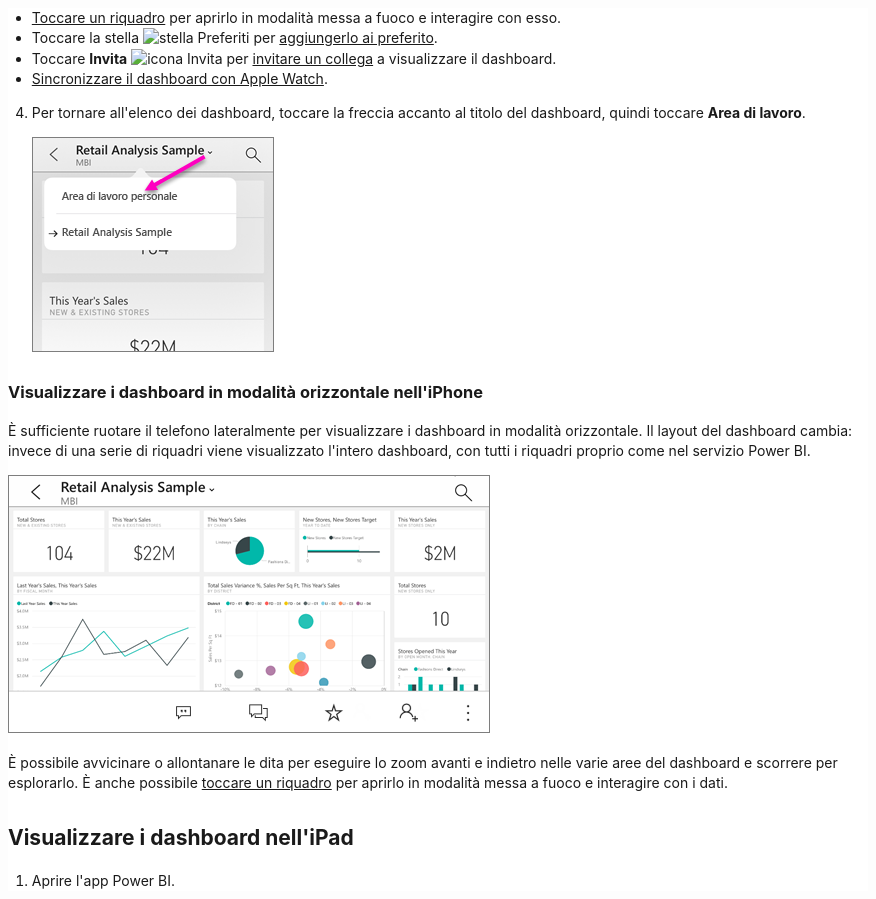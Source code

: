    * [Toccare un riquadro](mobile-tiles-in-the-mobile-apps.md) per aprirlo in modalità messa a fuoco e interagire con esso.
   * Toccare la stella ![stella Preferiti](././media/mobile-apps-view-dashboard/power-bi-mobile-not-favorite-icon.png) per [aggiungerlo ai preferito](mobile-apps-favorites.md).
   * Toccare **Invita** ![icona Invita](./media/mobile-apps-view-dashboard/pbi_ipad_shareiconblk.png) per [invitare un collega](mobile-share-dashboard-from-the-mobile-apps.md) a visualizzare il dashboard.
   * [Sincronizzare il dashboard con Apple Watch](mobile-apple-watch.md).
4. Per tornare all'elenco dei dashboard, toccare la freccia accanto al titolo del dashboard, quindi toccare **Area di lavoro**.
   
   ![Barra di navigazione](./media/mobile-apps-view-dashboard/power-bi-iphone-breadcrumb.png)

### <a name="view-dashboards-in-landscape-mode-in-your-iphone"></a>Visualizzare i dashboard in modalità orizzontale nell'iPhone
È sufficiente ruotare il telefono lateralmente per visualizzare i dashboard in modalità orizzontale. Il layout del dashboard cambia: invece di una serie di riquadri viene visualizzato l'intero dashboard, con tutti i riquadri proprio come nel servizio Power BI.

![Vista orizzontale del dashboard](././media/mobile-apps-view-dashboard/power-bi-iphone-dashboard-landscape.png)

È possibile avvicinare o allontanare le dita per eseguire lo zoom avanti e indietro nelle varie aree del dashboard e scorrere per esplorarlo. È anche possibile [toccare un riquadro](mobile-tiles-in-the-mobile-apps.md) per aprirlo in modalità messa a fuoco e interagire con i dati.

## <a name="view-dashboards-on-your-ipad"></a>Visualizzare i dashboard nell'iPad
1. Aprire l'app Power BI.
   